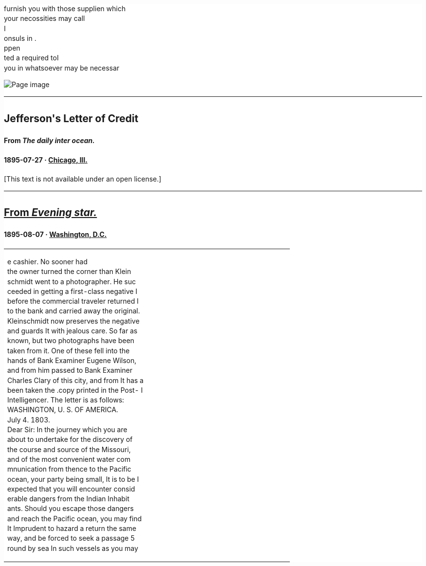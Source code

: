   
  
furnish you with those supplien which  
your necossities may call  
I  
onsuls in .  
ppen   
ted a required toI  
you in whatsoever may be necessar
</td><td style="width: 50%; max-height: 75%; margin: auto; display: block;">
<img alt="Page image" src="https://tile.loc.gov/image-services/iiif/service:ndnp:vi:batch_vi_kiss_ver01:data:sn85038614:00175031182:1895071901:0142/pct:30.107340720221607,2.296270038205522,13.723453370267775,3.2967032967032965/!600,600/0/default.jpg"/>
</td>
</tr></table>

---

## Jefferson's Letter of Credit

#### From _The daily inter ocean._

#### 1895-07-27 &middot; [Chicago, Ill.](http://dbpedia.org/resource/Chicago)

[This text is not available under an open license.]

---

## [From _Evening star._](https://www.loc.gov/resource/sn83045462/1895-08-07/ed-1/?sp=10)

#### 1895-08-07 &middot; [Washington, D.C.](http://dbpedia.org/resource/Washington%2C_D.C.)

<table style="width: 100%;"><tr><td style="width: 50%">

e cashier. No sooner had  
the owner turned the corner than Klein­  
schmidt went to a photographer. He suc­  
ceeded in getting a first-class negative I  
before the commercial traveler returned I  
to the bank and carried away the original.  
Kleinschmidt now preserves the negative  
and guards It with jealous care. So far as  
known, but two photographs have been  
taken from it. One of these fell into the  
hands of Bank Examiner Eugene Wilson,  
and from him passed to Bank Examiner  
Charles Clary of this city, and from It has a  
been taken the .copy printed in the Post- I  
Intelligencer. The letter is as follows:  
WASHINGTON, U. S. OF AMERICA.  
July 4. 1803.  
Dear Sir: In the journey which you are  
about to undertake for the discovery of  
the course and source of the Missouri,  
and of the most convenient water com­  
mnunication from thence to the Pacific  
ocean, your party being small, It is to be I  
expected that you will encounter consid­  
erable dangers from the Indian Inhabit­  
ants. Should you escape those dangers  
and reach the Pacific ocean, you may find  
It Imprudent to hazard a return the same  
way, and be forced to seek a passage 5  
round by sea In such vessels as you may  